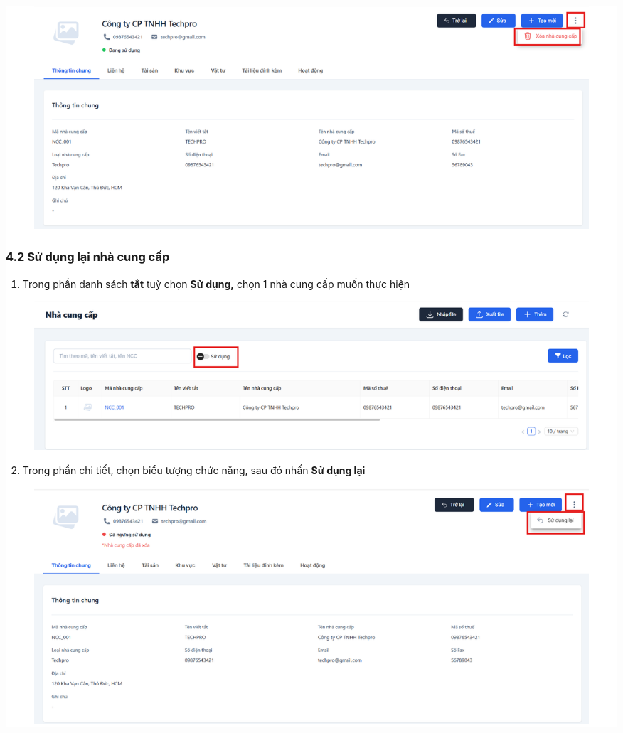 <figure><img src="../../.gitbook/assets/image (318).png" alt=""><figcaption></figcaption></figure>

### 4.2 Sử dụng lại nhà cung cấp

1. Trong phần danh sách **tắt** tuỳ chọn **Sử dụng,** chọn 1  nhà cung cấp muốn thực hiện

<figure><img src="../../.gitbook/assets/image (319).png" alt=""><figcaption></figcaption></figure>

2. Trong phần chi tiết, chọn biểu tượng chức năng, sau đó nhấn **Sử dụng lại**

<figure><img src="../../.gitbook/assets/image (320).png" alt=""><figcaption></figcaption></figure>
